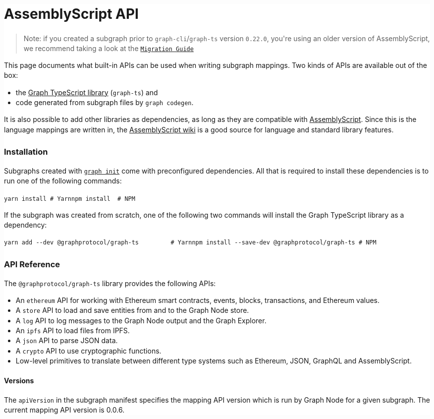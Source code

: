 # AssemblyScript API



> Note: if you created a subgraph prior to `graph-cli`/`graph-ts` version `0.22.0`, you're using an older version of AssemblyScript, we recommend taking a look at the [`Migration Guide`](https://thegraph.com/docs/en/developer/assemblyscript-migration-guide/)

This page documents what built-in APIs can be used when writing subgraph mappings. Two kinds of APIs are available out of the box:

* the [Graph TypeScript library](https://github.com/graphprotocol/graph-ts) (`graph-ts`) and
* code generated from subgraph files by `graph codegen`.

It is also possible to add other libraries as dependencies, as long as they are compatible with [AssemblyScript](https://github.com/AssemblyScript/assemblyscript). Since this is the language mappings are written in, the [AssemblyScript wiki](https://github.com/AssemblyScript/assemblyscript/wiki) is a good source for language and standard library features.

### Installation <a href="#installation" id="installation"></a>

Subgraphs created with [`graph init`](https://thegraph.com/docs/en/developer/create-subgraph-hosted/) come with preconfigured dependencies. All that is required to install these dependencies is to run one of the following commands:

```
yarn install # Yarnnpm install  # NPM
```

If the subgraph was created from scratch, one of the following two commands will install the Graph TypeScript library as a dependency:

```
yarn add --dev @graphprotocol/graph-ts         # Yarnnpm install --save-dev @graphprotocol/graph-ts # NPM
```

### API Reference <a href="#api-reference" id="api-reference"></a>

The `@graphprotocol/graph-ts` library provides the following APIs:

* An `ethereum` API for working with Ethereum smart contracts, events, blocks, transactions, and Ethereum values.
* A `store` API to load and save entities from and to the Graph Node store.
* A `log` API to log messages to the Graph Node output and the Graph Explorer.
* An `ipfs` API to load files from IPFS.
* A `json` API to parse JSON data.
* A `crypto` API to use cryptographic functions.
* Low-level primitives to translate between different type systems such as Ethereum, JSON, GraphQL and AssemblyScript.

#### Versions <a href="#versions" id="versions"></a>

The `apiVersion` in the subgraph manifest specifies the mapping API version which is run by Graph Node for a given subgraph. The current mapping API version is 0.0.6.
